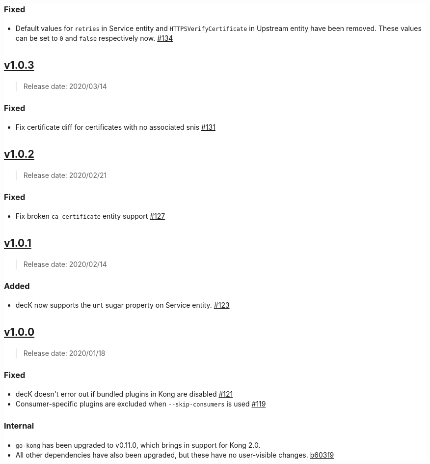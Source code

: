 ### Fixed

- Default values for `retries` in Service entity and
  `HTTPSVerifyCertificate` in Upstream entity have been removed.
  These values can be set to `0` and `false` respectively now.
  [#134](https://github.com/hbagdi/deck/issues/134)

## [v1.0.3]

> Release date: 2020/03/14

### Fixed

- Fix certificate diff for certificates with no associated snis
  [#131](https://github.com/hbagdi/deck/issues/131)

## [v1.0.2]

> Release date: 2020/02/21

### Fixed

- Fix broken `ca_certificate` entity support
  [#127](https://github.com/hbagdi/deck/pull/127)

## [v1.0.1]

> Release date: 2020/02/14

### Added

- decK now supports the `url` sugar property on Service entity.
  [#123](https://github.com/hbagdi/deck/issues/123)

## [v1.0.0]

> Release date: 2020/01/18

### Fixed

- decK doesn't error out if bundled plugins in Kong are disabled
  [#121](https://github.com/hbagdi/deck/pull/121)
- Consumer-specific plugins are excluded when `--skip-consumers` is used
  [#119](https://github.com/hbagdi/deck/issues/119)

### Internal

- `go-kong` has been upgraded to v0.11.0, which brings in support for
  Kong 2.0.
- All other dependencies have also been upgraded, but these have no
  user-visible changes.
  [b603f9](https://github.com/hbagdi/deck/commit/b603f9)


[v1.52.0]: https://github.com/Kong/deck/compare/v1.51.1...v1.52.0
[v1.51.1]: https://github.com/Kong/deck/compare/v1.51.0...v1.51.1
[v1.51.0]: https://github.com/Kong/deck/compare/v1.50.0...v1.51.0
[v1.50.0]: https://github.com/Kong/deck/compare/v1.49.2...v1.50.0
[v1.49.2]: https://github.com/Kong/deck/compare/v1.49.1...v1.49.2
[v1.49.1]: https://github.com/Kong/deck/compare/v1.49.0...v1.49.1
[v1.49.0]: https://github.com/Kong/deck/compare/v1.48.0...v1.49.0
[v1.48.0]: https://github.com/Kong/deck/compare/v1.47.1...v1.48.0
[v1.47.1]: https://github.com/Kong/deck/compare/v1.47.0...v1.47.1
[v1.47.0]: https://github.com/Kong/deck/compare/v1.46.3...v1.47.0
[v1.46.3]: https://github.com/Kong/deck/compare/v1.46.2...v1.46.3
[v1.46.2]: https://github.com/Kong/deck/compare/v1.46.1...v1.46.2
[v1.46.1]: https://github.com/Kong/deck/compare/v1.46.0...v1.46.1
[v1.46.0]: https://github.com/Kong/deck/compare/v1.45.0...v1.46.0
[v1.45.0]: https://github.com/Kong/deck/compare/v1.44.2...v1.45.0
[v1.44.2]: https://github.com/Kong/deck/compare/v1.44.1...v1.44.2
[v1.44.1]: https://github.com/Kong/deck/compare/v1.44.0...v1.44.1
[v1.44.0]: https://github.com/Kong/deck/compare/v1.43.1...v1.44.0
[v1.43.1]: https://github.com/Kong/deck/compare/v1.43.0...v1.43.1
[v1.43.0]: https://github.com/Kong/deck/compare/v1.42.1...v1.43.0
[v1.42.1]: https://github.com/Kong/deck/compare/v1.42.0...v1.42.1
[v1.42.0]: https://github.com/Kong/deck/compare/v1.41.4...v1.42.0
[v1.41.4]: https://github.com/Kong/deck/compare/v1.41.3...v1.41.4
[v1.41.3]: https://github.com/Kong/deck/compare/v1.41.2...v1.41.3
[v1.41.2]: https://github.com/Kong/deck/compare/v1.41.1...v1.41.2
[v1.41.1]: https://github.com/Kong/deck/compare/v1.40.0...v1.41.1
[v1.41.0]: https://github.com/Kong/deck/compare/v1.40.3...v1.41.0
[v1.40.3]: https://github.com/Kong/deck/compare/v1.40.2...v1.40.3
[v1.40.2]: https://github.com/Kong/deck/compare/v1.40.1...v1.40.2
[v1.40.1]: https://github.com/Kong/deck/compare/v1.40.0...v1.40.1
[v1.40.0]: https://github.com/Kong/deck/compare/v1.39.6...v1.40.0
[v1.39.6]: https://github.com/Kong/deck/compare/v1.39.5...v1.39.6
[v1.39.5]: https://github.com/Kong/deck/compare/v1.39.4...v1.39.5
[v1.39.4]: https://github.com/Kong/deck/compare/v1.39.3...v1.39.4
[v1.39.3]: https://github.com/Kong/deck/compare/v1.39.2...v1.39.3
[v1.39.2]: https://github.com/kong/deck/compare/v1.39.1...v1.39.2
[v1.39.1]: https://github.com/kong/deck/compare/v1.39.0...v1.39.1
[v1.39.0]: https://github.com/kong/deck/compare/v1.38.1...v1.39.0
[v1.38.1]: https://github.com/kong/deck/compare/v1.38.0...v1.38.1
[v1.38.0]: https://github.com/kong/deck/compare/v1.37.0...v1.38.0
[v1.37.0]: https://github.com/kong/deck/compare/v1.36.2...v1.37.0
[v1.36.2]: https://github.com/kong/deck/compare/v1.36.1...v1.36.2
[v1.36.1]: https://github.com/kong/deck/compare/v1.36.0...v1.36.1
[v1.36.0]: https://github.com/kong/deck/compare/v1.35.0...v1.36.0
[v1.35.0]: https://github.com/kong/deck/compare/v1.34.0...v1.35.0
[v1.34.0]: https://github.com/kong/deck/compare/v1.33.0...v1.34.0
[v1.33.0]: https://github.com/kong/deck/compare/v1.32.1...v1.33.0
[v1.32.1]: https://github.com/kong/deck/compare/v1.32.0...v1.32.1
[v1.32.0]: https://github.com/kong/deck/compare/v1.31.1...v1.32.0
[v1.31.1]: https://github.com/kong/deck/compare/v1.31.0...v1.31.1
[v1.31.0]: https://github.com/kong/deck/compare/v1.30.0...v1.31.0
[v1.30.0]: https://github.com/kong/deck/compare/v1.29.2...v1.30.0
[v1.29.2]: https://github.com/kong/deck/compare/v1.29.1...v1.29.2
[v1.29.1]: https://github.com/kong/deck/compare/v1.29.0...v1.29.1
[v1.29.0]: https://github.com/kong/deck/compare/v1.28.1...v1.29.0
[v1.28.1]: https://github.com/kong/deck/compare/v1.28.0...v1.28.1
[v1.28.0]: https://github.com/kong/deck/compare/v1.27.1...v1.28.0
[v1.27.1]: https://github.com/kong/deck/compare/v1.27.0...v1.27.1
[v1.27.0]: https://github.com/kong/deck/compare/v1.26.1...v1.27.0
[v1.26.1]: https://github.com/kong/deck/compare/v1.26.0...v1.26.1
[v1.26.0]: https://github.com/kong/deck/compare/v1.25.0...v1.26.0
[v1.25.0]: https://github.com/kong/deck/compare/v1.24.0...v1.25.0
[v1.24.0]: https://github.com/kong/deck/compare/v1.23.0...v1.24.0
[v1.23.0]: https://github.com/kong/deck/compare/v1.22.1...v1.23.0
[v1.22.1]: https://github.com/kong/deck/compare/v1.22.0...v1.22.1
[v1.22.0]: https://github.com/kong/deck/compare/v1.21.0...v1.22.0
[v1.21.0]: https://github.com/kong/deck/compare/v1.20.0...v1.21.0
[v1.20.0]: https://github.com/kong/deck/compare/v1.19.1...v1.20.0
[v1.19.1]: https://github.com/kong/deck/compare/v1.19.0...v1.19.1
[v1.19.0]: https://github.com/kong/deck/compare/v1.18.1...v1.19.0
[v1.18.1]: https://github.com/kong/deck/compare/v1.18.0...v1.18.1
[v1.18.0]: https://github.com/kong/deck/compare/v1.17.3...v1.18.0
[v1.17.3]: https://github.com/kong/deck/compare/v1.17.2...v1.17.3
[v1.17.2]: https://github.com/kong/deck/compare/v1.17.1...v1.17.2
[v1.17.1]: https://github.com/kong/deck/compare/v1.17.0...v1.17.1
[v1.17.0]: https://github.com/kong/deck/compare/v1.16.1...v1.17.0
[v1.16.1]: https://github.com/kong/deck/compare/v1.16.0...v1.16.1
[v1.16.0]: https://github.com/kong/deck/compare/v1.15.1...v1.16.0
[v1.15.1]: https://github.com/kong/deck/compare/v1.15.0...v1.15.1
[v1.15.0]: https://github.com/kong/deck/compare/v1.14.0...v1.15.0
[v1.14.0]: https://github.com/kong/deck/compare/v1.13.0...v1.14.0
[v1.13.0]: https://github.com/kong/deck/compare/v1.12.4...v1.13.0
[v1.12.4]: https://github.com/kong/deck/compare/v1.12.3...v1.12.4
[v1.12.3]: https://github.com/kong/deck/compare/v1.12.2...v1.12.3
[v1.12.2]: https://github.com/kong/deck/compare/v1.12.1...v1.12.2
[v1.12.1]: https://github.com/kong/deck/compare/v1.12.0...v1.12.1
[v1.12.0]: https://github.com/kong/deck/compare/v1.11.0...v1.12.0
[v1.11.0]: https://github.com/kong/deck/compare/v1.10.0...v1.11.0
[v1.10.0]: https://github.com/kong/deck/compare/v1.9.0...v1.10.0
[v1.9.0]: https://github.com/kong/deck/compare/v1.8.2...v1.9.0
[v1.8.2]: https://github.com/kong/deck/compare/v1.8.1...v1.8.2
[v1.8.1]: https://github.com/kong/deck/compare/v1.8.0...v1.8.1
[v1.8.0]: https://github.com/kong/deck/compare/v1.7.0...v1.8.0
[v1.7.0]: https://github.com/kong/deck/compare/v1.6.0...v1.7.0
[v1.6.0]: https://github.com/kong/deck/compare/v1.5.1...v1.6.0
[v1.5.1]: https://github.com/kong/deck/compare/v1.5.0...v1.5.1
[v1.5.0]: https://github.com/kong/deck/compare/v1.4.0...v1.5.0
[v1.4.0]: https://github.com/kong/deck/compare/v1.3.0...v1.4.0
[v1.3.0]: https://github.com/kong/deck/compare/v1.2.4...v1.3.0
[v1.2.4]: https://github.com/kong/deck/compare/v1.2.3...v1.2.4
[v1.2.3]: https://github.com/kong/deck/compare/v1.2.2...v1.2.3
[v1.2.2]: https://github.com/kong/deck/compare/v1.2.1...v1.2.2
[v1.2.1]: https://github.com/hbagdi/deck/compare/v1.2.0...v1.2.1
[v1.2.0]: https://github.com/hbagdi/deck/compare/v1.1.0...v1.2.0
[v1.1.0]: https://github.com/hbagdi/deck/compare/v1.0.3...v1.1.0
[v1.0.3]: https://github.com/hbagdi/deck/compare/v1.0.2...v1.0.3
[v1.0.2]: https://github.com/hbagdi/deck/compare/v1.0.1...v1.0.2
[v1.0.1]: https://github.com/hbagdi/deck/compare/v1.0.0...v1.0.1
[v1.0.0]: https://github.com/hbagdi/deck/compare/v0.7.2...v1.0.0
[v0.7.2]: https://github.com/hbagdi/deck/compare/v0.7.1...v0.7.2
[v0.7.1]: https://github.com/hbagdi/deck/compare/v0.7.0...v0.7.1
[v0.7.0]: https://github.com/hbagdi/deck/compare/v0.6.2...v0.7.0
[v0.6.2]: https://github.com/hbagdi/deck/compare/v0.6.1...v0.6.2
[v0.6.1]: https://github.com/hbagdi/deck/compare/v0.6.0...v0.6.1
[v0.6.0]: https://github.com/hbagdi/deck/compare/v0.5.2...v0.6.0
[v0.5.2]: https://github.com/hbagdi/deck/compare/v0.5.1...v0.5.2
[v0.5.1]: https://github.com/hbagdi/deck/compare/v0.5.0...v0.5.1
[v0.5.0]: https://github.com/hbagdi/deck/compare/v0.4.0...v0.5.0
[v0.4.0]: https://github.com/hbagdi/deck/compare/v0.3.0...v0.4.0
[v0.3.0]: https://github.com/hbagdi/deck/compare/v0.2.0...v0.3.0
[v0.2.0]: https://github.com/hbagdi/deck/compare/v0.1.0...v0.2.0
[v0.1.0]: https://github.com/hbagdi/deck/compare/0c7e839...v0.1.0